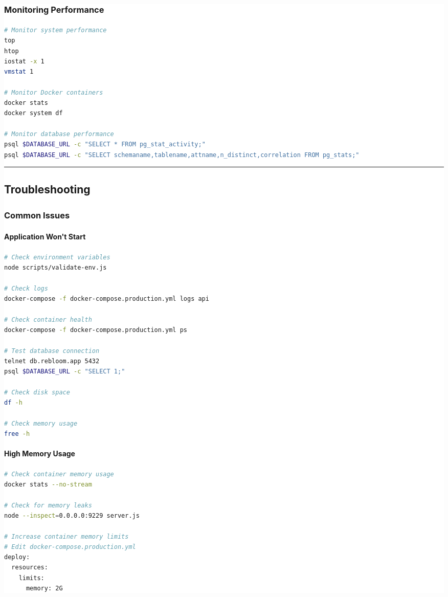### Monitoring Performance

```bash
# Monitor system performance
top
htop
iostat -x 1
vmstat 1

# Monitor Docker containers
docker stats
docker system df

# Monitor database performance
psql $DATABASE_URL -c "SELECT * FROM pg_stat_activity;"
psql $DATABASE_URL -c "SELECT schemaname,tablename,attname,n_distinct,correlation FROM pg_stats;"
```

---

## Troubleshooting

### Common Issues

#### Application Won't Start

```bash
# Check environment variables
node scripts/validate-env.js

# Check logs
docker-compose -f docker-compose.production.yml logs api

# Check container health
docker-compose -f docker-compose.production.yml ps

# Test database connection
telnet db.rebloom.app 5432
psql $DATABASE_URL -c "SELECT 1;"

# Check disk space
df -h

# Check memory usage
free -h
```

#### High Memory Usage

```bash
# Check container memory usage
docker stats --no-stream

# Check for memory leaks
node --inspect=0.0.0.0:9229 server.js

# Increase container memory limits
# Edit docker-compose.production.yml
deploy:
  resources:
    limits:
      memory: 2G
```
